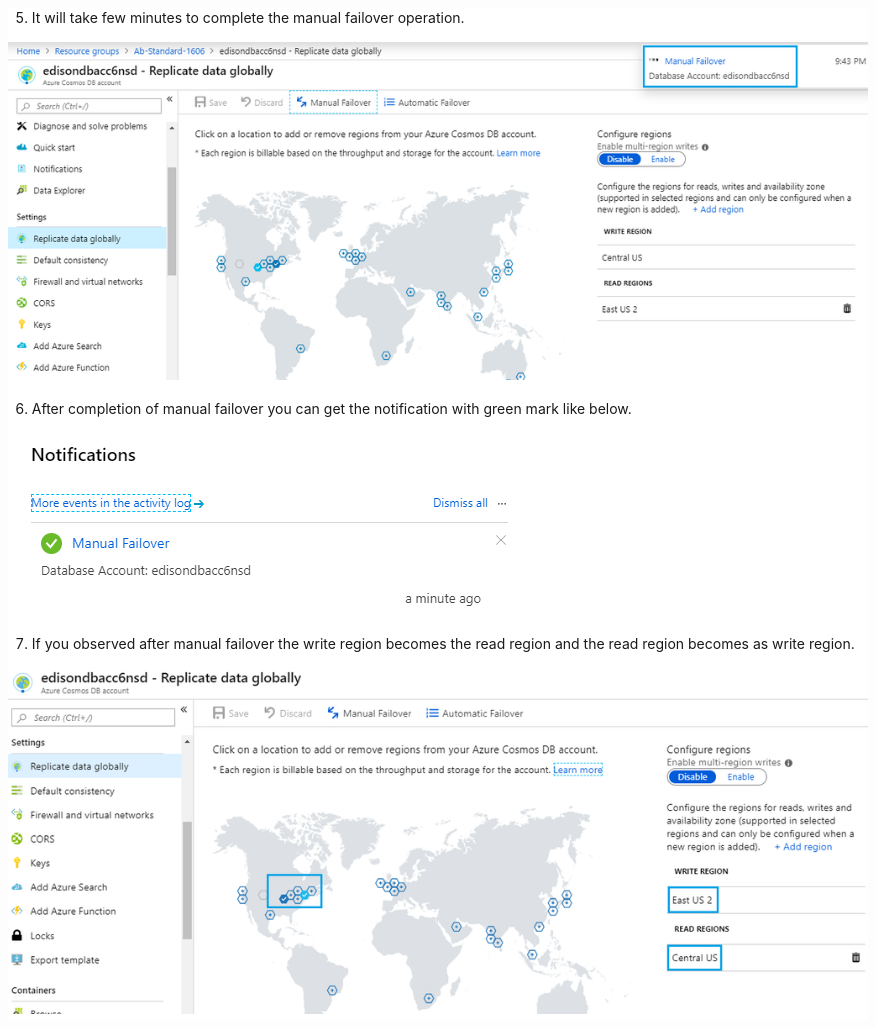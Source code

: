 5.	It will take few minutes to complete the manual failover operation.

![alt text](https://github.com/sysgain/Iot-ProjectEdison/raw/master/documents/Images/a123.png)
 
6.	After completion of manual failover you can get the notification with green mark like below.

![alt text](https://github.com/sysgain/Iot-ProjectEdison/raw/master/documents/Images/a124.png)
 
7.	If you observed after manual failover the write region becomes the read region and the read region becomes as write region.
 
![alt text](https://github.com/sysgain/Iot-ProjectEdison/raw/master/documents/Images/a125.png)
